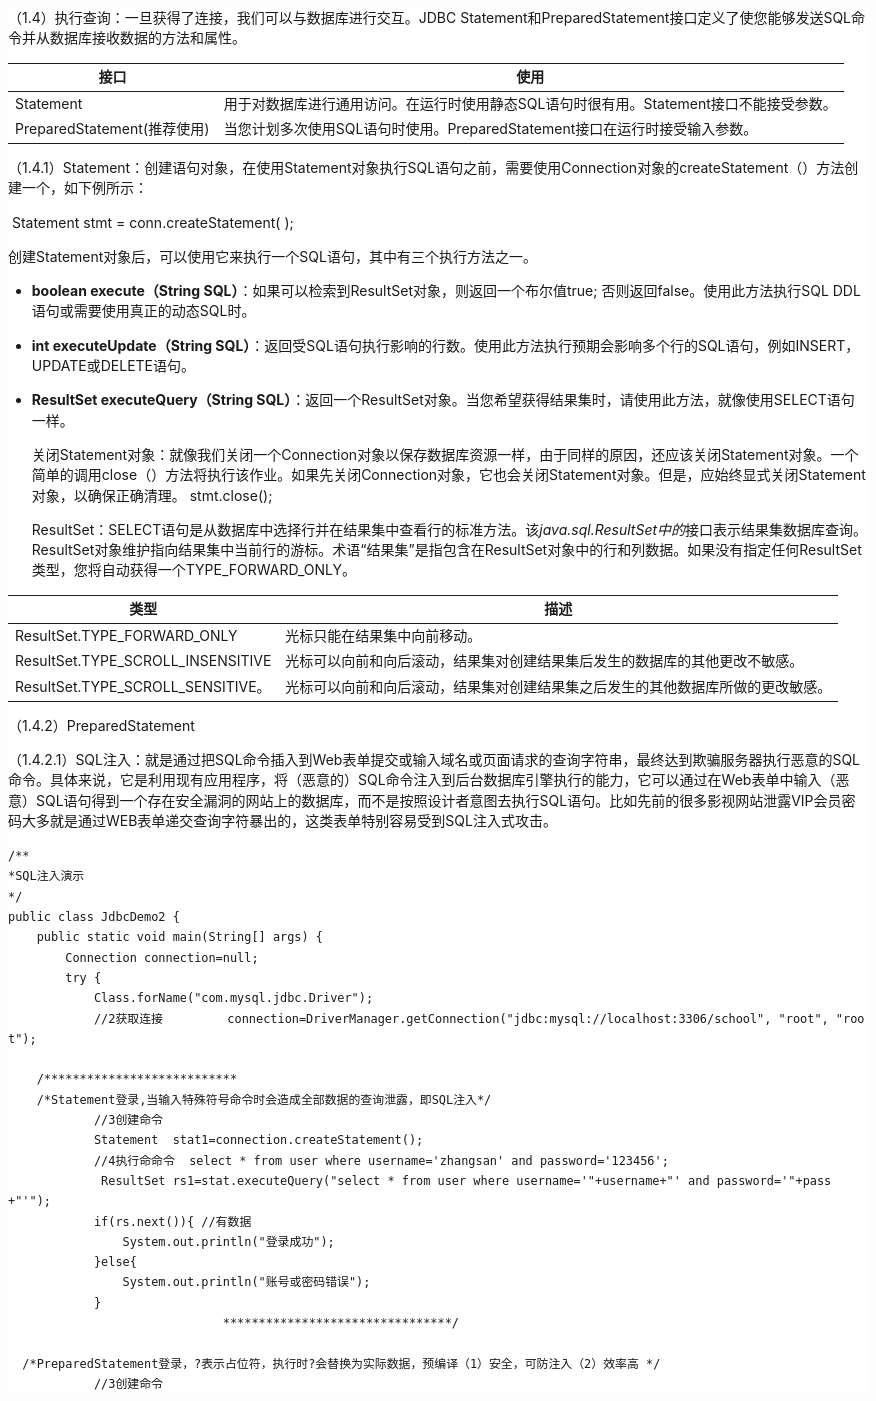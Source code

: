 （1.4）执行查询：一旦获得了连接，我们可以与数据库进行交互。JDBC Statement和PreparedStatement接口定义了使您能够发送SQL命令并从数据库接收数据的方法和属性。

| 接口                      | 使用                                       |
| ----------------------- | ---------------------------------------- |
| Statement               | 用于对数据库进行通用访问。在运行时使用静态SQL语句时很有用。Statement接口不能接受参数。 |
| PreparedStatement(推荐使用) | 当您计划多次使用SQL语句时使用。PreparedStatement接口在运行时接受输入参数。 |

（1.4.1）Statement：创建语句对象，在使用Statement对象执行SQL语句之前，需要使用Connection对象的createStatement（）方法创建一个，如下例所示：

​			Statement stmt = conn.createStatement( );

​	创建Statement对象后，可以使用它来执行一个SQL语句，其中有三个执行方法之一。

- **boolean execute（String SQL）**：如果可以检索到ResultSet对象，则返回一个布尔值true; 否则返回false。使用此方法执行SQL DDL语句或需要使用真正的动态SQL时。

- **int executeUpdate（String SQL）**：返回受SQL语句执行影响的行数。使用此方法执行预期会影响多个行的SQL语句，例如INSERT，UPDATE或DELETE语句。

- **ResultSet executeQuery（String SQL）**：返回一个ResultSet对象。当您希望获得结果集时，请使用此方法，就像使用SELECT语句一样。

  ​	关闭Statement对象：就像我们关闭一个Connection对象以保存数据库资源一样，由于同样的原因，还应该关闭Statement对象。一个简单的调用close（）方法将执行该作业。如果先关闭Connection对象，它也会关闭Statement对象。但是，应始终显式关闭Statement对象，以确保正确清理。 stmt.close();

  ​	ResultSet：SELECT语句是从数据库中选择行并在结果集中查看行的标准方法。该*java.sql.ResultSet中的*接口表示结果集数据库查询。ResultSet对象维护指向结果集中当前行的游标。术语“结果集”是指包含在ResultSet对象中的行和列数据。如果没有指定任何ResultSet类型，您将自动获得一个TYPE_FORWARD_ONLY。

| 类型                                | 描述                                      |
| --------------------------------- | --------------------------------------- |
| ResultSet.TYPE_FORWARD_ONLY       | 光标只能在结果集中向前移动。                          |
| ResultSet.TYPE_SCROLL_INSENSITIVE | 光标可以向前和向后滚动，结果集对创建结果集后发生的数据库的其他更改不敏感。   |
| ResultSet.TYPE_SCROLL_SENSITIVE。  | 光标可以向前和向后滚动，结果集对创建结果集之后发生的其他数据库所做的更改敏感。 |

（1.4.2）PreparedStatement

​	（1.4.2.1）SQL注入：就是通过把SQL命令插入到Web表单提交或输入域名或页面请求的查询字符串，最终达到欺骗服务器执行恶意的SQL命令。具体来说，它是利用现有应用程序，将（恶意的）SQL命令注入到后台数据库引擎执行的能力，它可以通过在Web表单中输入（恶意）SQL语句得到一个存在安全漏洞的网站上的数据库，而不是按照设计者意图去执行SQL语句。比如先前的很多影视网站泄露VIP会员密码大多就是通过WEB表单递交查询字符暴出的，这类表单特别容易受到SQL注入式攻击。

````
/**
*SQL注入演示
*/
public class JdbcDemo2 {
	public static void main(String[] args) {
		Connection connection=null;
		try {
			Class.forName("com.mysql.jdbc.Driver");
			//2获取连接			connection=DriverManager.getConnection("jdbc:mysql://localhost:3306/school", "root", "root");
	
	/***************************
    /*Statement登录,当输入特殊符号命令时会造成全部数据的查询泄露，即SQL注入*/
			//3创建命令
		    Statement  stat1=connection.createStatement();
			//4执行命命令  select * from user where username='zhangsan' and password='123456';
			 ResultSet rs1=stat.executeQuery("select * from user where username='"+username+"' and password='"+pass+"'");
			if(rs.next()){ //有数据
				System.out.println("登录成功");
			}else{
				System.out.println("账号或密码错误");
			}
  							  ********************************/
  
  /*PreparedStatement登录，?表示占位符，执行时?会替换为实际数据，预编译（1）安全，可防注入（2）效率高 */
            //3创建命令  
````
